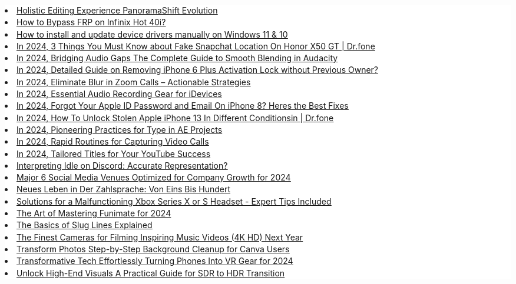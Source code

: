 <li><a href="https://fox-direct.techidaily.com/holistic-editing-experience-panoramashift-evolution/"><u>Holistic Editing Experience  PanoramaShift Evolution</u></a></li>
<li><a href="https://bypass-frp.techidaily.com/how-to-bypass-frp-on-infinix-hot-40i-by-drfone-android/"><u>How to Bypass FRP on Infinix Hot 40i?</u></a></li>
<li><a href="https://blog-min.techidaily.com/how-to-install-and-update-device-drivers-manually-on-windows-11-and-10-by-drivereasy-guide/"><u>How to install and update device drivers manually on Windows 11 & 10</u></a></li>
<li><a href="https://location-social.techidaily.com/in-2024-3-things-you-must-know-about-fake-snapchat-location-on-honor-x50-gt-drfone-by-drfone-virtual-android/"><u>In 2024, 3 Things You Must Know about Fake Snapchat Location On Honor X50 GT | Dr.fone</u></a></li>
<li><a href="https://extra-resources.techidaily.com/in-2024-bridging-audio-gaps-the-complete-guide-to-smooth-blending-in-audacity/"><u>In 2024, Bridging Audio Gaps  The Complete Guide to Smooth Blending in Audacity</u></a></li>
<li><a href="https://apple-account.techidaily.com/in-2024-detailed-guide-on-removing-iphone-6-plus-activation-lock-without-previous-owner-by-drfone-ios/"><u>In 2024, Detailed Guide on Removing iPhone 6 Plus Activation Lock without Previous Owner?</u></a></li>
<li><a href="https://fox-direct.techidaily.com/in-2024-eliminate-blur-in-zoom-calls-actionable-strategies/"><u>In 2024, Eliminate Blur in Zoom Calls – Actionable Strategies</u></a></li>
<li><a href="https://screen-recording.techidaily.com/in-2024-essential-audio-recording-gear-for-idevices/"><u>In 2024, Essential Audio Recording Gear for iDevices</u></a></li>
<li><a href="https://apple-account.techidaily.com/in-2024-forgot-your-apple-id-password-and-email-on-iphone-8-heres-the-best-fixes-by-drfone-ios/"><u>In 2024, Forgot Your Apple ID Password and Email On iPhone 8? Heres the Best Fixes</u></a></li>
<li><a href="https://iphone-unlock.techidaily.com/in-2024-how-to-unlock-stolen-apple-iphone-13-in-different-conditionsin-drfone-by-drfone-ios/"><u>In 2024, How To Unlock Stolen Apple iPhone 13 In Different Conditionsin | Dr.fone</u></a></li>
<li><a href="https://fox-direct.techidaily.com/in-2024-pioneering-practices-for-type-in-ae-projects/"><u>In 2024, Pioneering Practices for Type in AE Projects</u></a></li>
<li><a href="https://screen-sharing-recording.techidaily.com/in-2024-rapid-routines-for-capturing-video-calls/"><u>In 2024, Rapid Routines for Capturing Video Calls</u></a></li>
<li><a href="https://fox-direct.techidaily.com/in-2024-tailored-titles-for-your-youtube-success/"><u>In 2024, Tailored Titles for Your YouTube Success</u></a></li>
<li><a href="https://games-able.techidaily.com/interpreting-idle-on-discord-accurate-representation/"><u>Interpreting Idle on Discord: Accurate Representation?</u></a></li>
<li><a href="https://extra-skills.techidaily.com/major-6-social-media-venues-optimized-for-company-growth-for-2024/"><u>Major 6 Social Media Venues Optimized for Company Growth for 2024</u></a></li>
<li><a href="https://mondly-stories.techidaily.com/neues-leben-in-der-zahlsprache-von-eins-bis-hundert/"><u>Neues Leben in Der Zahlsprache: Von Eins Bis Hundert</u></a></li>
<li><a href="https://tech-recovery.techidaily.com/solutions-for-a-malfunctioning-xbox-series-x-or-s-headset-expert-tips-included/"><u>Solutions for a Malfunctioning Xbox Series X or S Headset - Expert Tips Included</u></a></li>
<li><a href="https://fox-direct.techidaily.com/the-art-of-mastering-funimate-for-2024/"><u>The Art of Mastering Funimate for 2024</u></a></li>
<li><a href="https://fox-direct.techidaily.com/the-basics-of-slug-lines-explained/"><u>The Basics of Slug Lines Explained</u></a></li>
<li><a href="https://fox-direct.techidaily.com/the-finest-cameras-for-filming-inspiring-music-videos-4k-hd-next-year/"><u>The Finest Cameras for Filming Inspiring Music Videos (4K HD) Next Year</u></a></li>
<li><a href="https://fox-direct.techidaily.com/transform-photos-step-by-step-background-cleanup-for-canva-users/"><u>Transform Photos  Step-by-Step Background Cleanup for Canva Users</u></a></li>
<li><a href="https://some-approaches.techidaily.com/transformative-tech-effortlessly-turning-phones-into-vr-gear-for-2024/"><u>Transformative Tech  Effortlessly Turning Phones Into VR Gear for 2024</u></a></li>
<li><a href="https://fox-direct.techidaily.com/unlock-high-end-visuals-a-practical-guide-for-sdr-to-hdr-transition/"><u>Unlock High-End Visuals  A Practical Guide for SDR to HDR Transition</u></a></li>
</ul></div>
